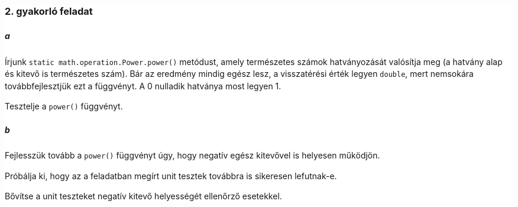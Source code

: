 
### 2. gyakorló feladat


##### a

Írjunk `static math.operation.Power.power()` metódust, amely természetes számok hatványozását valósítja meg (a hatvány alap és kitevő is természetes szám).
Bár az eredmény mindig egész lesz, a visszatérési érték legyen `double`, mert nemsokára továbbfejlesztjük ezt a függvényt.
A 0 nulladik hatványa most legyen 1.

Tesztelje a `power()` függvényt.

##### b

Fejlesszük tovább a `power()` függvényt úgy, hogy negatív egész kitevővel is helyesen működjön.

Próbálja ki, hogy az a feladatban megírt unit tesztek továbbra is sikeresen lefutnak-e.

Bővítse a unit teszteket negatív kitevő helyességét ellenőrző esetekkel.
